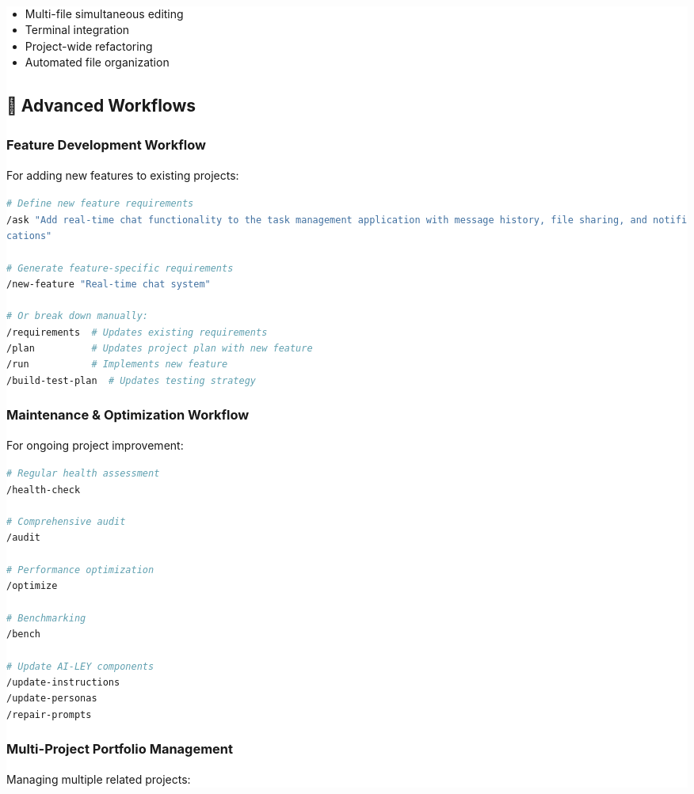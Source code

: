 - Multi-file simultaneous editing
- Terminal integration
- Project-wide refactoring
- Automated file organization

## 🎨 Advanced Workflows

### Feature Development Workflow

For adding new features to existing projects:

```bash
# Define new feature requirements
/ask "Add real-time chat functionality to the task management application with message history, file sharing, and notifications"

# Generate feature-specific requirements
/new-feature "Real-time chat system"

# Or break down manually:
/requirements  # Updates existing requirements
/plan          # Updates project plan with new feature
/run           # Implements new feature
/build-test-plan  # Updates testing strategy
```

### Maintenance & Optimization Workflow

For ongoing project improvement:

```bash
# Regular health assessment
/health-check

# Comprehensive audit
/audit

# Performance optimization
/optimize

# Benchmarking
/bench

# Update AI-LEY components
/update-instructions
/update-personas
/repair-prompts
```

### Multi-Project Portfolio Management

Managing multiple related projects:
